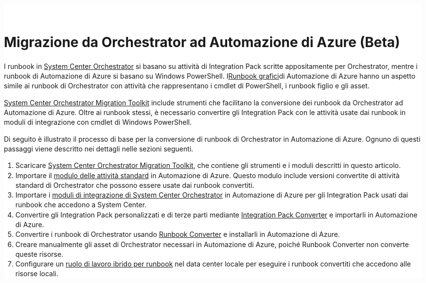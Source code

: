 <properties
   pageTitle="Migrazione da Orchestrator ad Automazione di Azure | Microsoft Azure"
   description="Descrive come eseguire la migrazione di runbook e Integration Pack da System Center Orchestrator in Automazione di Azure."
   services="automation"
   documentationCenter=""
   authors="bwren"
   manager="stevenka"
   editor="tysonn" />
<tags
   ms.service="automation"
   ms.devlang="na"
   ms.topic="article"
   ms.tgt_pltfrm="na"
   ms.workload="infrastructure-services"
   ms.date="02/09/2016"
   ms.author="bwren" />  


# Migrazione da Orchestrator ad Automazione di Azure (Beta)

I runbook in [System Center Orchestrator](http://technet.microsoft.com/library/hh237242.aspx) si basano su attività di Integration Pack scritte appositamente per Orchestrator, mentre i runbook di Automazione di Azure si basano su Windows PowerShell. I[Runbook grafici](automation-runbook-types.md#graphical-runbooks)di Automazione di Azure hanno un aspetto simile ai runbook di Orchestrator con attività che rappresentano i cmdlet di PowerShell, i runbook figlio e gli asset.

[System Center Orchestrator Migration Toolkit](http://www.microsoft.com/download/details.aspx?id=47323&WT.mc_id=rss_alldownloads_all) include strumenti che facilitano la conversione dei runbook da Orchestrator ad Automazione di Azure. Oltre ai runbook stessi, è necessario convertire gli Integration Pack con le attività usate dai runbook in moduli di integrazione con cmdlet di Windows PowerShell.

Di seguito è illustrato il processo di base per la conversione di runbook di Orchestrator in Automazione di Azure. Ognuno di questi passaggi viene descritto nei dettagli nelle sezioni seguenti.

1.  Scaricare [System Center Orchestrator Migration Toolkit](http://www.microsoft.com/download/details.aspx?id=47323&WT.mc_id=rss_alldownloads_all), che contiene gli strumenti e i moduli descritti in questo articolo.
2.  Importare il [modulo delle attività standard](#standard-activities-module) in Automazione di Azure. Questo modulo include versioni convertite di attività standard di Orchestrator che possono essere usate dai runbook convertiti.
3.  Importare i [moduli di integrazione di System Center Orchestrator](#system-center-orchestrator-integration-modules) in Automazione di Azure per gli Integration Pack usati dai runbook che accedono a System Center.
4.  Convertire gli Integration Pack personalizzati e di terze parti mediante [Integration Pack Converter](#integration-pack-converter) e importarli in Automazione di Azure.
5.  Convertire i runbook di Orchestrator usando [Runbook Converter](#runbook-converter) e installarli in Automazione di Azure.
6.  Creare manualmente gli asset di Orchestrator necessari in Automazione di Azure, poiché Runbook Converter non converte queste risorse.
7.  Configurare un [ruolo di lavoro ibrido per runbook](#hybrid-runbook-worker) nel data center locale per eseguire i runbook convertiti che accedono alle risorse locali.
